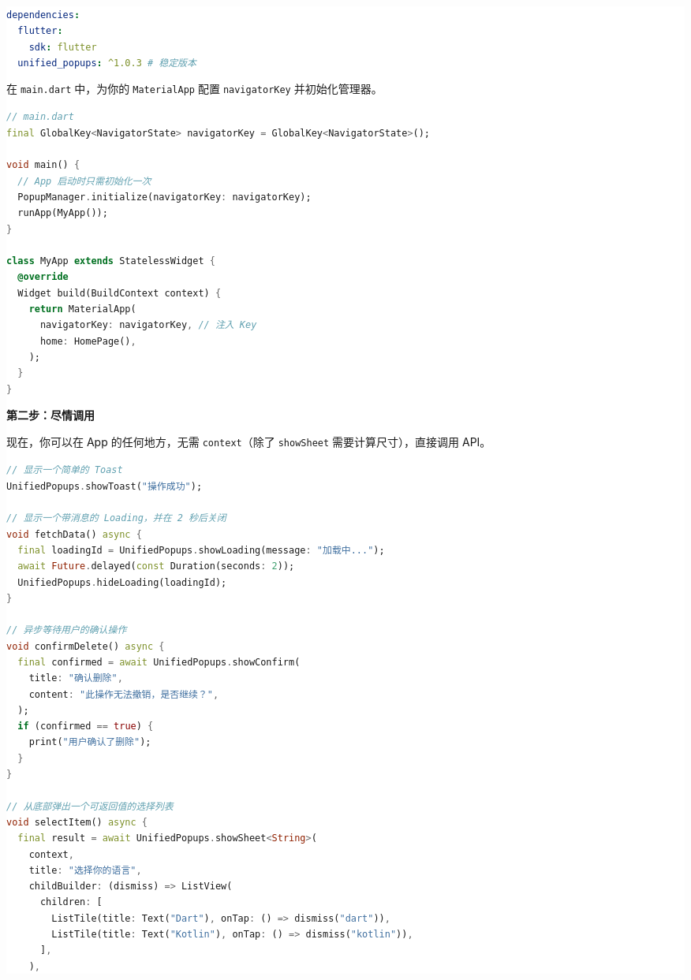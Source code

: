 ```yaml
dependencies:
  flutter:
    sdk: flutter
  unified_popups: ^1.0.3 # 稳定版本
```

在 `main.dart` 中，为你的 `MaterialApp` 配置 `navigatorKey` 并初始化管理器。

```dart
// main.dart
final GlobalKey<NavigatorState> navigatorKey = GlobalKey<NavigatorState>();

void main() {
  // App 启动时只需初始化一次
  PopupManager.initialize(navigatorKey: navigatorKey);
  runApp(MyApp());
}

class MyApp extends StatelessWidget {
  @override
  Widget build(BuildContext context) {
    return MaterialApp(
      navigatorKey: navigatorKey, // 注入 Key
      home: HomePage(),
    );
  }
}
```

**第二步：尽情调用**

现在，你可以在 App 的任何地方，无需 `context`（除了 `showSheet` 需要计算尺寸），直接调用 API。

```dart
// 显示一个简单的 Toast
UnifiedPopups.showToast("操作成功");

// 显示一个带消息的 Loading，并在 2 秒后关闭
void fetchData() async {
  final loadingId = UnifiedPopups.showLoading(message: "加载中...");
  await Future.delayed(const Duration(seconds: 2));
  UnifiedPopups.hideLoading(loadingId);
}

// 异步等待用户的确认操作
void confirmDelete() async {
  final confirmed = await UnifiedPopups.showConfirm(
    title: "确认删除",
    content: "此操作无法撤销，是否继续？",
  );
  if (confirmed == true) {
    print("用户确认了删除");
  }
}

// 从底部弹出一个可返回值的选择列表
void selectItem() async {
  final result = await UnifiedPopups.showSheet<String>(
    context,
    title: "选择你的语言",
    childBuilder: (dismiss) => ListView(
      children: [
        ListTile(title: Text("Dart"), onTap: () => dismiss("dart")),
        ListTile(title: Text("Kotlin"), onTap: () => dismiss("kotlin")),
      ],
    ),
```